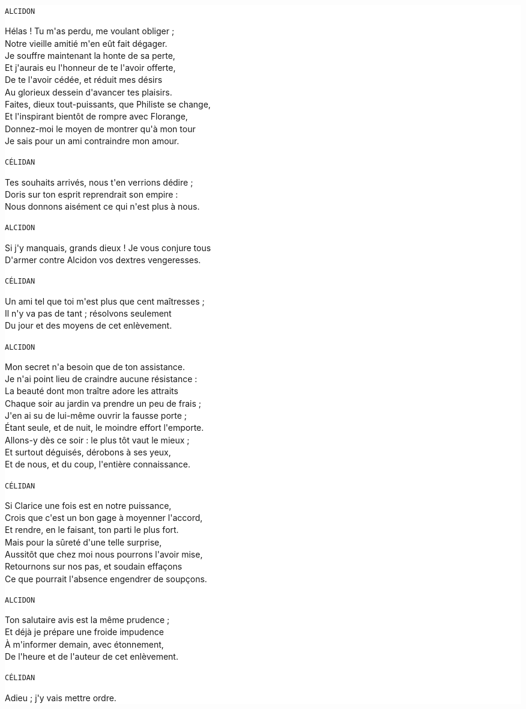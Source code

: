     ALCIDON
Hélas ! Tu m'as perdu, me voulant obliger ;  
Notre vieille amitié m'en eût fait dégager.  
Je souffre maintenant la honte de sa perte,  
Et j'aurais eu l'honneur de te l'avoir offerte,  
De te l'avoir cédée, et réduit mes désirs  
Au glorieux dessein d'avancer tes plaisirs.  
Faites, dieux tout-puissants, que Philiste se change,  
Et l'inspirant bientôt de rompre avec Florange,  
Donnez-moi le moyen de montrer qu'à mon tour  
Je sais pour un ami contraindre mon amour.  

    CÉLIDAN
Tes souhaits arrivés, nous t'en verrions dédire ;  
Doris sur ton esprit reprendrait son empire :  
Nous donnons aisément ce qui n'est plus à nous.  

    ALCIDON
Si j'y manquais, grands dieux ! Je vous conjure tous  
D'armer contre Alcidon vos dextres vengeresses.  

    CÉLIDAN
Un ami tel que toi m'est plus que cent maîtresses ;  
Il n'y va pas de tant ; résolvons seulement  
Du jour et des moyens de cet enlèvement.  

    ALCIDON
Mon secret n'a besoin que de ton assistance.  
Je n'ai point lieu de craindre aucune résistance :  
La beauté dont mon traître adore les attraits  
Chaque soir au jardin va prendre un peu de frais ;  
J'en ai su de lui-même ouvrir la fausse porte ;  
Étant seule, et de nuit, le moindre effort l'emporte.  
Allons-y dès ce soir : le plus tôt vaut le mieux ;  
Et surtout déguisés, dérobons à ses yeux,  
Et de nous, et du coup, l'entière connaissance.  

    CÉLIDAN
Si Clarice une fois est en notre puissance,  
Crois que c'est un bon gage à moyenner l'accord,  
Et rendre, en le faisant, ton parti le plus fort.  
Mais pour la sûreté d'une telle surprise,  
Aussitôt que chez moi nous pourrons l'avoir mise,  
Retournons sur nos pas, et soudain effaçons  
Ce que pourrait l'absence engendrer de soupçons.  

    ALCIDON
Ton salutaire avis est la même prudence ;  
Et déjà je prépare une froide impudence  
À m'informer demain, avec étonnement,  
De l'heure et de l'auteur de cet enlèvement.  

    CÉLIDAN
Adieu ; j'y vais mettre ordre.  
